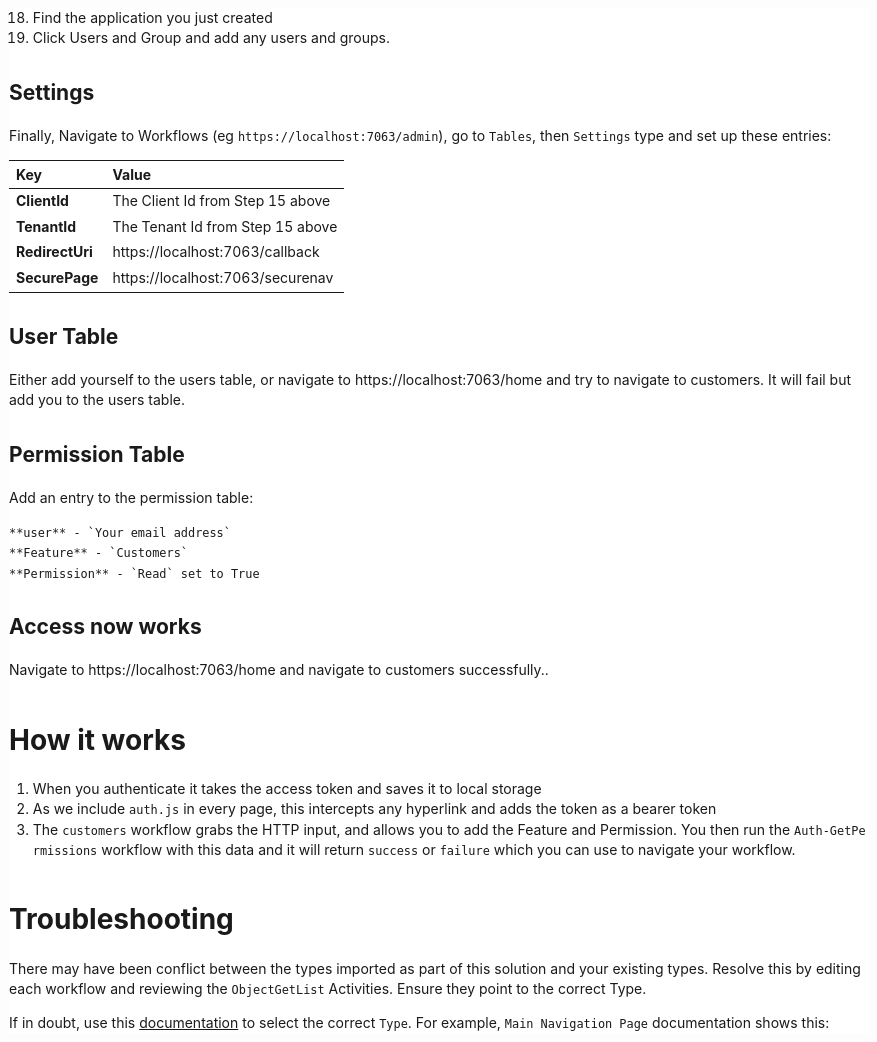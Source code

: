 18. Find the application you just created
19. Click Users and Group and add any users and groups.

## Settings
Finally, Navigate to Workflows (eg `https://localhost:7063/admin`), go to `Tables`, then `Settings` type and set up these entries:

|Key|Value|
|:--|:--|
|**ClientId** |The Client Id from Step 15 above|
|**TenantId** |The Tenant Id from Step 15 above|
|**RedirectUri** | https://localhost:7063/callback|
|**SecurePage** | https://localhost:7063/securenav|
 

## User Table

Either add yourself to the users table, or navigate to https://localhost:7063/home and try to navigate to customers. It will fail but add you to the users table.

## Permission Table

Add an entry to the permission table:

    **user** - `Your email address`  
    **Feature** - `Customers`  
    **Permission** - `Read` set to True

## Access now works

Navigate to https://localhost:7063/home and navigate to customers successfully..

# How it works

1. When you authenticate it takes the access token and saves it to local storage
2. As we include `auth.js` in every page, this intercepts any hyperlink and adds the token as a bearer token
3. The `customers` workflow grabs the HTTP input, and allows you to add the Feature and Permission. You then run the `Auth-GetPermissions` workflow with this data and it will return `success` or `failure` which you can use to navigate your workflow.

# Troubleshooting

There may have been conflict between the types imported as part of this solution and your existing types. Resolve this by editing each workflow and reviewing the `ObjectGetList` Activities.  Ensure they point to the correct Type.  

If in doubt, use this [documentation](#workflow-details) to select the correct `Type`.  For example, `Main Navigation Page` documentation shows this:
